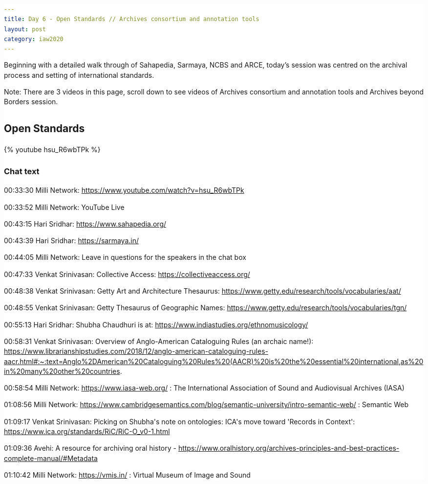 ```yaml
---
title: Day 6 - Open Standards // Archives consortium and annotation tools
layout: post
category: iaw2020
---
```


Beginning with a detailed walk through of Sahapedia, Sarmaya, NCBS and ARCE, today’s session was centred on the archival process and setting of international standards.

Note: There are 3 videos in this page, scroll down to see videos of Archives consortium and annotation tools and Archives beyond Borders session.

## Open Standards

{% youtube hsu_R6wbTPk %}

### Chat text

00:33:30	Milli Network:	https://www.youtube.com/watch?v=hsu_R6wbTPk

00:33:52	Milli Network:	YouTube Live

00:43:15	Hari Sridhar:	https://www.sahapedia.org/

00:43:39	Hari Sridhar:	https://sarmaya.in/

00:44:05	Milli Network:	Leave in questions for the speakers in the chat box

00:47:33	Venkat Srinivasan:	Collective Access: https://collectiveaccess.org/

00:48:38	Venkat Srinivasan:	Getty Art and Architecture Thesaurus: https://www.getty.edu/research/tools/vocabularies/aat/

00:48:55	Venkat Srinivasan:	Getty Thesaurus of Geographic Names: https://www.getty.edu/research/tools/vocabularies/tgn/

00:55:13	Hari Sridhar:	Shubha Chaudhuri is at: https://www.indiastudies.org/ethnomusicology/

00:58:31	Venkat Srinivasan:	Overview of Anglo-American Cataloguing Rules (an archaic name!): https://www.librarianshipstudies.com/2018/12/anglo-american-cataloguing-rules-aacr.html#:~:text=Anglo%2DAmerican%20Cataloguing%20Rules%20(AACR)%20is%20the%20essential%20international,as%20in%20many%20other%20countries.

00:58:54	Milli Network:	https://www.iasa-web.org/ : The International Association of Sound and Audiovisual Archives (IASA)

01:08:56	Milli Network:	https://www.cambridgesemantics.com/blog/semantic-university/intro-semantic-web/ : Semantic Web 

01:09:17	Venkat Srinivasan:	Picking on Shubha's note on ontologies: ICA's move toward 'Records in Context': https://www.ica.org/standards/RiC/RiC-O_v0-1.html

01:09:36	Avehi:	A resource for archiving oral history - https://www.oralhistory.org/archives-principles-and-best-practices-complete-manual/#Metadata

01:10:42	Milli Network:	https://vmis.in/ : Virtual Museum of Image and Sound 
